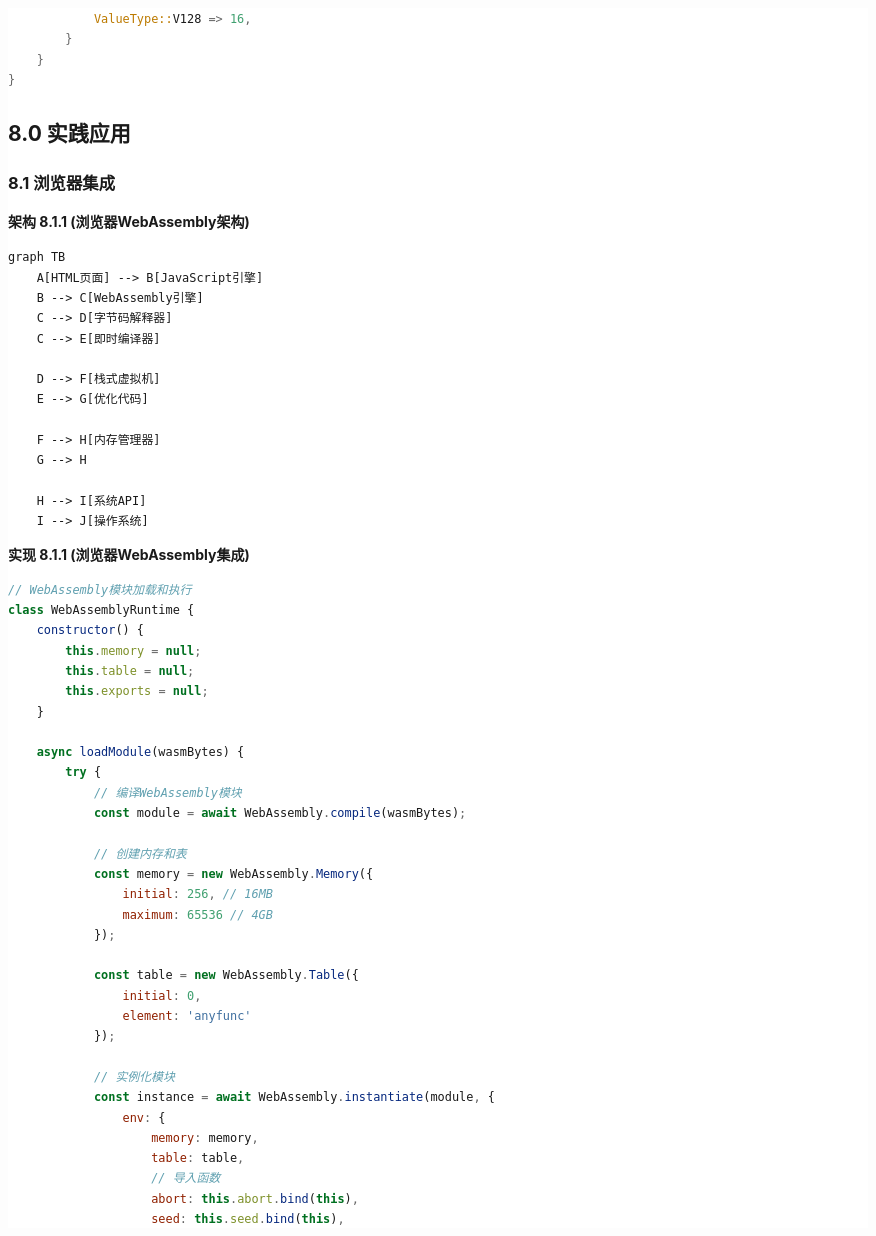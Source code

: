 ```rust
            ValueType::V128 => 16,
        }
    }
}
```

## 8.0 实践应用

### 8.1 浏览器集成

**架构 8.1.1 (浏览器WebAssembly架构)**

```mermaid
graph TB
    A[HTML页面] --> B[JavaScript引擎]
    B --> C[WebAssembly引擎]
    C --> D[字节码解释器]
    C --> E[即时编译器]
    
    D --> F[栈式虚拟机]
    E --> G[优化代码]
    
    F --> H[内存管理器]
    G --> H
    
    H --> I[系统API]
    I --> J[操作系统]
```

**实现 8.1.1 (浏览器WebAssembly集成)**

```javascript
// WebAssembly模块加载和执行
class WebAssemblyRuntime {
    constructor() {
        this.memory = null;
        this.table = null;
        this.exports = null;
    }
    
    async loadModule(wasmBytes) {
        try {
            // 编译WebAssembly模块
            const module = await WebAssembly.compile(wasmBytes);
            
            // 创建内存和表
            const memory = new WebAssembly.Memory({
                initial: 256, // 16MB
                maximum: 65536 // 4GB
            });
            
            const table = new WebAssembly.Table({
                initial: 0,
                element: 'anyfunc'
            });
            
            // 实例化模块
            const instance = await WebAssembly.instantiate(module, {
                env: {
                    memory: memory,
                    table: table,
                    // 导入函数
                    abort: this.abort.bind(this),
                    seed: this.seed.bind(this),
```